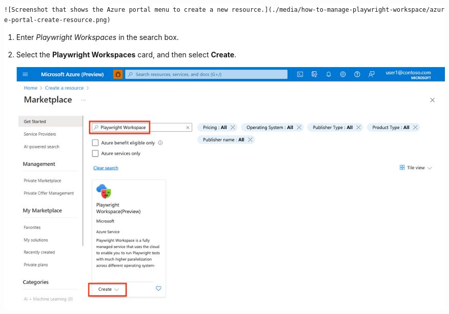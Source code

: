     ![Screenshot that shows the Azure portal menu to create a new resource.](./media/how-to-manage-playwright-workspace/azure-portal-create-resource.png)

1. Enter *Playwright Workspaces* in the search box.
1. Select the **Playwright Workspaces** card, and then select **Create**.

    ![Screenshot that shows the Azure Marketplace search page with the Playwright Workspaces search result.](./media/how-to-manage-playwright-workspace/azure-portal-search-playwright-resource.png)
